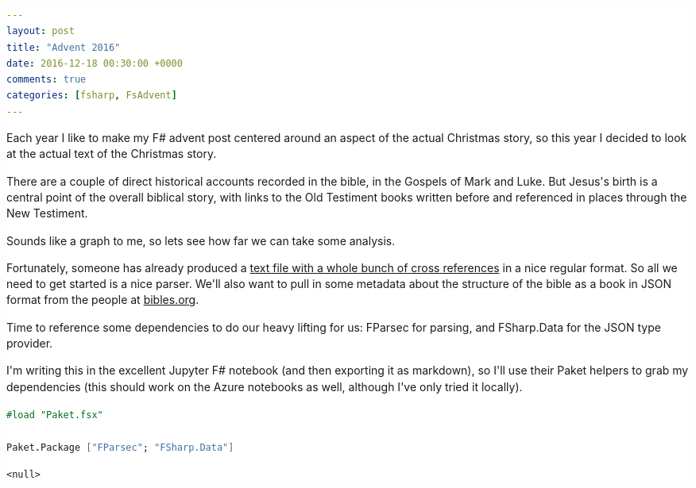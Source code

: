 ```yaml
---
layout: post
title: "Advent 2016"
date: 2016-12-18 00:30:00 +0000
comments: true
categories: [fsharp, FsAdvent]
---
```


<style>
table.jup, .jup th, .jup td {
  border: 1px solid #e7e3e7;
  padding: 0.5em;
  margin: 0.5em;
}
table.jup  {
  margin-bottom: 1.5em;
}
</style>

Each year I like to make my F# advent post centered around an aspect of the actual Christmas story, so this year I decided to look at the actual text of the Christmas story.

There are a couple of direct historical accounts recorded in the bible, in the Gospels of Mark and Luke. But Jesus's birth is a central point of the overall biblical story, with links to the Old Testiment books written before and referenced in places through the New Testiment.

Sounds like a graph to me, so lets see how far we can take some analysis.

Fortunately, someone has already produced a [text file with a whole bunch of cross references](https://www.openbible.info/labs/cross-references/) in a nice regular format. So all we need to get started is a nice parser. We'll also want to pull in some metadata about the structure of the bible as a book in JSON format from the people at [bibles.org](http://bibles.org/pages/api/documentation).

Time to reference some dependencies to do our heavy lifting for us: FParsec for parsing, and FSharp.Data for the JSON type provider.

I'm writing this in the excellent Jupyter F# notebook (and then exporting it as markdown), so I'll use their Paket helpers to grab my dependencies (this should work on the Azure notebooks as well, although I've only tried it locally).




```fsharp
#load "Paket.fsx"

Paket.Package ["FParsec"; "FSharp.Data"]

```




    <null>


